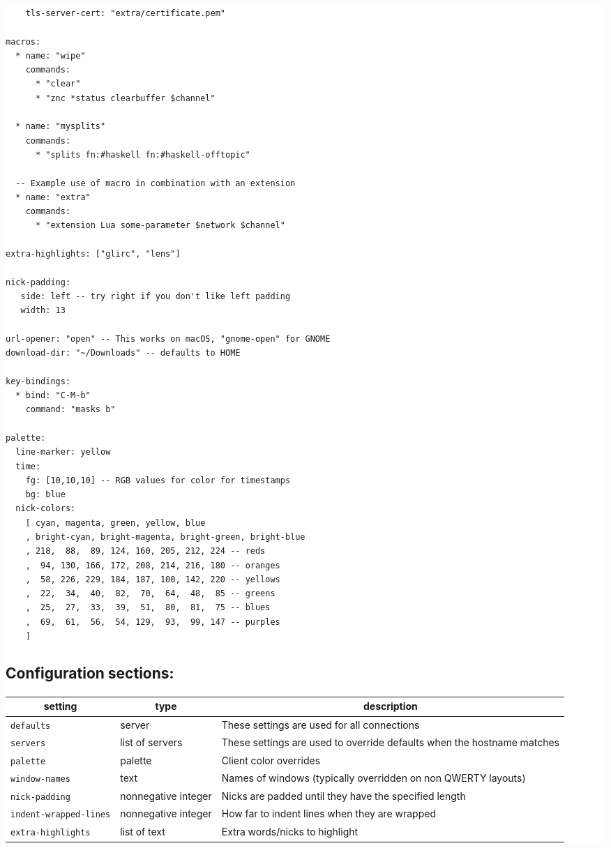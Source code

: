 ```
    tls-server-cert: "extra/certificate.pem"

macros:
  * name: "wipe"
    commands:
      * "clear"
      * "znc *status clearbuffer $channel"

  * name: "mysplits"
    commands:
      * "splits fn:#haskell fn:#haskell-offtopic"

  -- Example use of macro in combination with an extension
  * name: "extra"
    commands:
      * "extension Lua some-parameter $network $channel"

extra-highlights: ["glirc", "lens"]

nick-padding:
   side: left -- try right if you don't like left padding
   width: 13

url-opener: "open" -- This works on macOS, "gnome-open" for GNOME
download-dir: "~/Downloads" -- defaults to HOME

key-bindings:
  * bind: "C-M-b"
    command: "masks b"

palette:
  line-marker: yellow
  time:
    fg: [10,10,10] -- RGB values for color for timestamps
    bg: blue
  nick-colors:
    [ cyan, magenta, green, yellow, blue
    , bright-cyan, bright-magenta, bright-green, bright-blue
    , 218,  88,  89, 124, 160, 205, 212, 224 -- reds
    ,  94, 130, 166, 172, 208, 214, 216, 180 -- oranges
    ,  58, 226, 229, 184, 187, 100, 142, 220 -- yellows
    ,  22,  34,  40,  82,  70,  64,  48,  85 -- greens
    ,  25,  27,  33,  39,  51,  80,  81,  75 -- blues
    ,  69,  61,  56,  54, 129,  93,  99, 147 -- purples
    ]
```

Configuration sections:
--------

| setting                | type                | description                                                                                |
|------------------------|---------------------|--------------------------------------------------------------------------------------------|
| `defaults`             | server              | These settings are used for all connections                                                |
| `servers`              | list of servers     | These settings are used to override defaults when the hostname matches                     |
| `palette`              | palette             | Client color overrides                                                                     |
| `window-names`         | text                | Names of windows (typically overridden on non QWERTY layouts)                              |
| `nick-padding`         | nonnegative integer | Nicks are padded until they have the specified length                                      |
| `indent-wrapped-lines` | nonnegative integer | How far to indent lines when they are wrapped                                              |
| `extra-highlights`     | list of text        | Extra words/nicks to highlight                                                             |